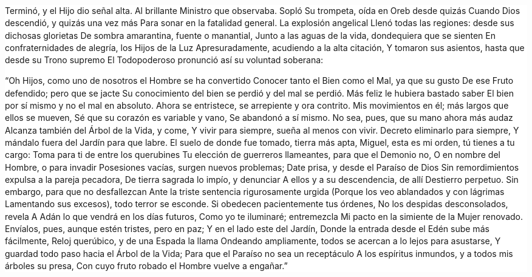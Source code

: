 Terminó, y el Hijo dio señal alta.
Al brillante Ministro que observaba. Sopló
Su trompeta, oída en Oreb desde quizás
Cuando Dios descendió, y quizás una vez más
Para sonar en la fatalidad general. La explosión angelical
Llenó todas las regiones: desde sus dichosas glorietas
De sombra amarantina, fuente o manantial,
Junto a las aguas de la vida, dondequiera que se sienten
En confraternidades de alegría, los Hijos de la Luz
Apresuradamente, acudiendo a la alta citación,
Y tomaron sus asientos, hasta que desde su Trono supremo
El Todopoderoso pronunció así su voluntad soberana:

“Oh Hijos, como uno de nosotros el Hombre se ha convertido
Conocer tanto el Bien como el Mal, ya que su gusto
De ese Fruto defendido; pero que se jacte
Su conocimiento del bien se perdió y del mal se perdió.
Más feliz le hubiera bastado saber
El bien por sí mismo y no el mal en absoluto.
Ahora se entristece, se arrepiente y ora contrito.
Mis movimientos en él; más largos que ellos se mueven,
Sé que su corazón es variable y vano,
Se abandonó a sí mismo. No sea, pues, que su mano ahora más audaz
Alcanza también del Árbol de la Vida, y come,
Y vivir para siempre, sueña al menos con vivir.
Decreto eliminarlo para siempre,
Y mándalo fuera del Jardín para que labre.
El suelo de donde fue tomado, tierra más apta,
Miguel, esta es mi orden, tú tienes a tu cargo:
Toma para ti de entre los querubines
Tu elección de guerreros llameantes, para que el Demonio no,
O en nombre del Hombre, o para invadir
Posesiones vacías, surgen nuevos problemas;
Date prisa, y desde el Paraíso de Dios
Sin remordimientos expulsa a la pareja pecadora,
De tierra sagrada lo impío, y denunciar
A ellos y a su descendencia, de allí
Destierro perpetuo. Sin embargo, para que no desfallezcan
Ante la triste sentencia rigurosamente urgida
(Porque los veo ablandados y con lágrimas
Lamentando sus excesos), todo terror se esconde.
Si obedecen pacientemente tus órdenes,
No los despidas desconsolados, revela
A Adán lo que vendrá en los días futuros,
Como yo te iluminaré; entremezcla
Mi pacto en la simiente de la Mujer renovado.
Envíalos, pues, aunque estén tristes, pero en paz;
Y en el lado este del Jardín,
Donde la entrada desde el Edén sube más fácilmente,
Reloj querúbico, y de una Espada la llama
Ondeando ampliamente, todos se acercan a lo lejos para asustarse,
Y guardad todo paso hacia el Árbol de la Vida;
Para que el Paraíso no sea un receptáculo
A los espíritus inmundos, y a todos mis árboles su presa,
Con cuyo fruto robado el Hombre vuelve a engañar.”
